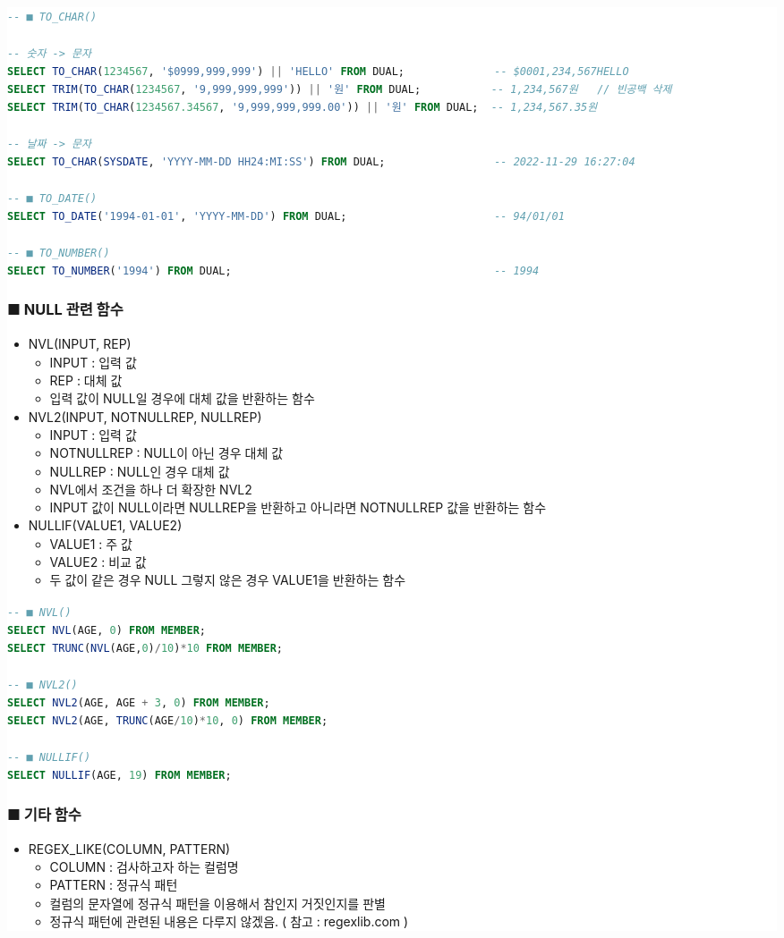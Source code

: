 ```sql
-- ■ TO_CHAR()

-- 숫자 -> 문자
SELECT TO_CHAR(1234567, '$0999,999,999') || 'HELLO' FROM DUAL;              -- $0001,234,567HELLO
SELECT TRIM(TO_CHAR(1234567, '9,999,999,999')) || '원' FROM DUAL;           -- 1,234,567원   // 빈공백 삭제
SELECT TRIM(TO_CHAR(1234567.34567, '9,999,999,999.00')) || '원' FROM DUAL;  -- 1,234,567.35원

-- 날짜 -> 문자
SELECT TO_CHAR(SYSDATE, 'YYYY-MM-DD HH24:MI:SS') FROM DUAL;                 -- 2022-11-29 16:27:04

-- ■ TO_DATE()
SELECT TO_DATE('1994-01-01', 'YYYY-MM-DD') FROM DUAL;                       -- 94/01/01

-- ■ TO_NUMBER()
SELECT TO_NUMBER('1994') FROM DUAL;                                         -- 1994
```

### ■ NULL 관련 함수 

- NVL(INPUT, REP)
    - INPUT : 입력 값
    - REP : 대체 값
    - 입력 값이 NULL일 경우에 대체 값을 반환하는 함수
- NVL2(INPUT, NOTNULLREP, NULLREP)
    - INPUT : 입력 값 
    - NOTNULLREP : NULL이 아닌 경우 대체 값
    - NULLREP : NULL인 경우 대체 값
    - NVL에서 조건을 하나 더 확장한 NVL2
    - INPUT 값이 NULL이라면 NULLREP을 반환하고 아니라면 NOTNULLREP 값을 반환하는 함수
- NULLIF(VALUE1, VALUE2)
    - VALUE1 : 주 값
    - VALUE2 : 비교 값
    - 두 값이 같은 경우 NULL 그렇지 않은 경우 VALUE1을 반환하는 함수

```sql
-- ■ NVL()
SELECT NVL(AGE, 0) FROM MEMBER;
SELECT TRUNC(NVL(AGE,0)/10)*10 FROM MEMBER;

-- ■ NVL2()
SELECT NVL2(AGE, AGE + 3, 0) FROM MEMBER;
SELECT NVL2(AGE, TRUNC(AGE/10)*10, 0) FROM MEMBER;

-- ■ NULLIF()
SELECT NULLIF(AGE, 19) FROM MEMBER;
```

### ■ 기타 함수

- REGEX_LIKE(COLUMN, PATTERN)
    - COLUMN : 검사하고자 하는 컬럼명
    - PATTERN : 정규식 패턴 
    - 컬럼의 문자열에 정규식 패턴을 이용해서 참인지 거짓인지를 판별
    - 정규식 패턴에 관련된 내용은 다루지 않겠음. ( 참고 : regexlib.com )
